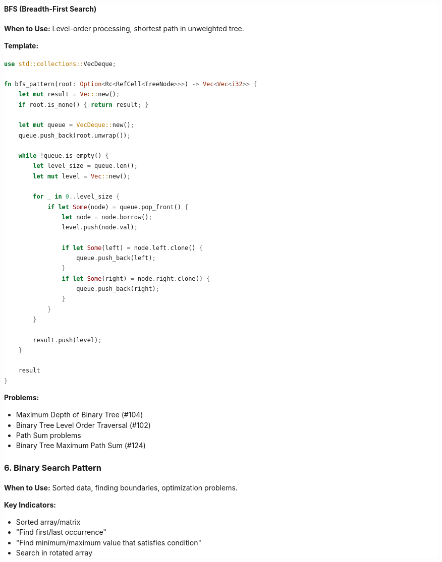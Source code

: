 #### **BFS (Breadth-First Search)**
**When to Use:** Level-order processing, shortest path in unweighted tree.

**Template:**
```rust
use std::collections::VecDeque;

fn bfs_pattern(root: Option<Rc<RefCell<TreeNode>>>) -> Vec<Vec<i32>> {
    let mut result = Vec::new();
    if root.is_none() { return result; }
    
    let mut queue = VecDeque::new();
    queue.push_back(root.unwrap());
    
    while !queue.is_empty() {
        let level_size = queue.len();
        let mut level = Vec::new();
        
        for _ in 0..level_size {
            if let Some(node) = queue.pop_front() {
                let node = node.borrow();
                level.push(node.val);
                
                if let Some(left) = node.left.clone() {
                    queue.push_back(left);
                }
                if let Some(right) = node.right.clone() {
                    queue.push_back(right);
                }
            }
        }
        
        result.push(level);
    }
    
    result
}
```

**Problems:**
- Maximum Depth of Binary Tree (#104)
- Binary Tree Level Order Traversal (#102)
- Path Sum problems
- Binary Tree Maximum Path Sum (#124)

### 6. **Binary Search Pattern**
**When to Use:** Sorted data, finding boundaries, optimization problems.

**Key Indicators:**
- Sorted array/matrix
- "Find first/last occurrence"
- "Find minimum/maximum value that satisfies condition"
- Search in rotated array
